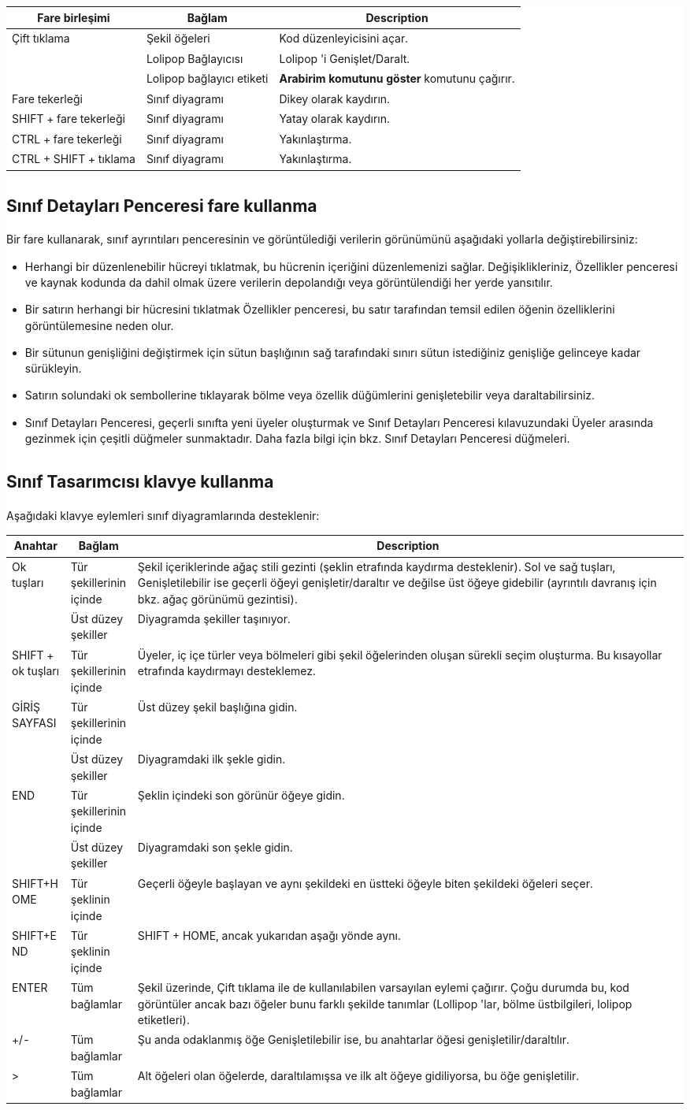 |Fare birleşimi|Bağlam|Description|
|-----------------------|-------------|-----------------|
|Çift tıklama|Şekil öğeleri|Kod düzenleyicisini açar.|
||Lolipop Bağlayıcısı|Lolipop 'i Genişlet/Daralt.|
||Lolipop bağlayıcı etiketi|**Arabirim komutunu göster** komutunu çağırır.|
|Fare tekerleği|Sınıf diyagramı|Dikey olarak kaydırın.|
|SHIFT + fare tekerleği|Sınıf diyagramı|Yatay olarak kaydırın.|
|CTRL + fare tekerleği|Sınıf diyagramı|Yakınlaştırma.|
|CTRL + SHIFT + tıklama|Sınıf diyagramı|Yakınlaştırma.|

## <a name="using-the-mouse-in-the-class-details-window"></a><a name="MouseClassDetails"></a>Sınıf Detayları Penceresi fare kullanma
 Bir fare kullanarak, sınıf ayrıntıları penceresinin ve görüntülediği verilerin görünümünü aşağıdaki yollarla değiştirebilirsiniz:

- Herhangi bir düzenlenebilir hücreyi tıklatmak, bu hücrenin içeriğini düzenlemenizi sağlar. Değişiklikleriniz, Özellikler penceresi ve kaynak kodunda da dahil olmak üzere verilerin depolandığı veya görüntülendiği her yerde yansıtılır.

- Bir satırın herhangi bir hücresini tıklatmak Özellikler penceresi, bu satır tarafından temsil edilen öğenin özelliklerini görüntülemesine neden olur.

- Bir sütunun genişliğini değiştirmek için sütun başlığının sağ tarafındaki sınırı sütun istediğiniz genişliğe gelinceye kadar sürükleyin.

- Satırın solundaki ok sembollerine tıklayarak bölme veya özellik düğümlerini genişletebilir veya daraltabilirsiniz.

- Sınıf Detayları Penceresi, geçerli sınıfta yeni üyeler oluşturmak ve Sınıf Detayları Penceresi kılavuzundaki Üyeler arasında gezinmek için çeşitli düğmeler sunmaktadır. Daha fazla bilgi için bkz. Sınıf Detayları Penceresi düğmeleri.

## <a name="using-the-keyboard-in-class-designer"></a><a name="KeyboardClassDesigner"></a>Sınıf Tasarımcısı klavye kullanma
 Aşağıdaki klavye eylemleri sınıf diyagramlarında desteklenir:

|Anahtar|Bağlam|Description|
|---------|-------------|-----------------|
|Ok tuşları|Tür şekillerinin içinde|Şekil içeriklerinde ağaç stili gezinti (şeklin etrafında kaydırma desteklenir). Sol ve sağ tuşları, Genişletilebilir ise geçerli öğeyi genişletir/daraltır ve değilse üst öğeye gidebilir (ayrıntılı davranış için bkz. ağaç görünümü gezintisi).|
||Üst düzey şekiller|Diyagramda şekiller taşınıyor.|
|SHIFT + ok tuşları|Tür şekillerinin içinde|Üyeler, iç içe türler veya bölmeleri gibi şekil öğelerinden oluşan sürekli seçim oluşturma. Bu kısayollar etrafında kaydırmayı desteklemez.|
|GİRİŞ SAYFASI|Tür şekillerinin içinde|Üst düzey şekil başlığına gidin.|
||Üst düzey şekiller|Diyagramdaki ilk şekle gidin.|
|END|Tür şekillerinin içinde|Şeklin içindeki son görünür öğeye gidin.|
||Üst düzey şekiller|Diyagramdaki son şekle gidin.|
|SHIFT+HOME|Tür şeklinin içinde|Geçerli öğeyle başlayan ve aynı şekildeki en üstteki öğeyle biten şekildeki öğeleri seçer.|
|SHIFT+END|Tür şeklinin içinde|SHIFT + HOME, ancak yukarıdan aşağı yönde aynı.|
|ENTER|Tüm bağlamlar|Şekil üzerinde, Çift tıklama ile de kullanılabilen varsayılan eylemi çağırır. Çoğu durumda bu, kod görüntüler ancak bazı öğeler bunu farklı şekilde tanımlar (Lollipop 'lar, bölme üstbilgileri, lolipop etiketleri).|
|+/-|Tüm bağlamlar|Şu anda odaklanmış öğe Genişletilebilir ise, bu anahtarlar öğesi genişletilir/daraltılır.|
|>|Tüm bağlamlar|Alt öğeleri olan öğelerde, daraltılamışsa ve ilk alt öğeye gidiliyorsa, bu öğe genişletilir.|
